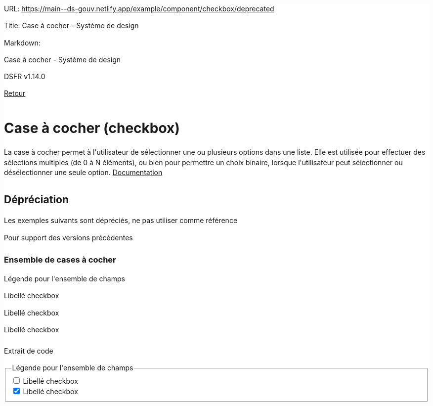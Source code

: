 URL:
https://main--ds-gouv.netlify.app/example/component/checkbox/deprecated

Title:
Case à cocher - Système de design

Markdown:

Case à cocher - Système de design


DSFR v1.14.0


[Retour](../)


# Case à cocher (checkbox)


La case à cocher permet à l'utilisateur de sélectionner une ou plusieurs options dans une liste. Elle est utilisée pour effectuer des sélections multiples (de 0 à N éléments), ou bien pour permettre un choix binaire, lorsque l'utilisateur peut sélectionner ou désélectionner une seule option.
[Documentation](https://www.systeme-de-design.gouv.fr/elements-d-interface/composants/case-a-cocher)


## Dépréciation


Les exemples suivants sont dépréciés, ne pas utiliser comme référence

Pour support des versions précédentes


### Ensemble de cases à cocher


Légende pour l'ensemble de champs


Libellé checkbox


Libellé checkbox


Libellé checkbox


###
Extrait de code


<div class="fr-form-group">
<fieldset class="fr-fieldset">
<legend class="fr-fieldset__legend fr-text--regular" id='checkboxes-legend'>
Légende pour l'ensemble de champs
</legend>
<div class="fr-fieldset__content">
<div class="fr-checkbox-group">
<input name="checkboxes-1" id="checkboxes-1" type="checkbox" aria-describedby="checkboxes-1-messages">
<label class="fr-label" for="checkboxes-1">
Libellé checkbox
</label>
<div class="fr-messages-group" id="checkboxes-1-messages" aria-live="polite">
</div>
</div>
<div class="fr-checkbox-group">
<input checked name="checkboxes-2" id="checkboxes-2" type="checkbox" aria-describedby="checkboxes-2-messages">
<label class="fr-label" for="checkboxes-2">
Libellé checkbox